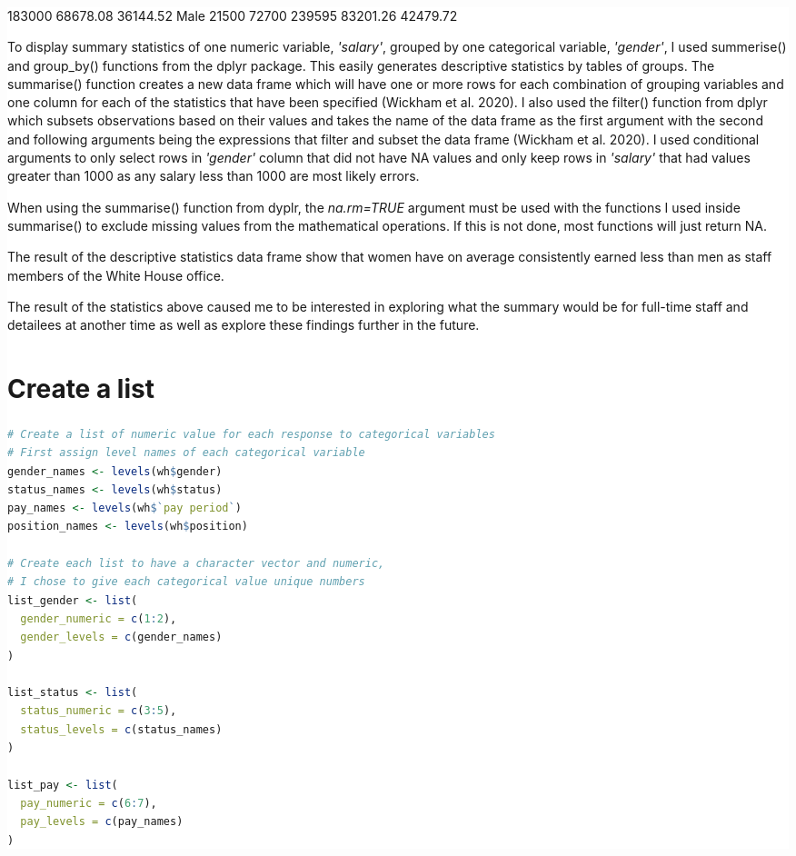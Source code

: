    <td style="text-align:right;"> 183000 </td>
   <td style="text-align:right;"> 68678.08 </td>
   <td style="text-align:right;"> 36144.52 </td>
  </tr>
  <tr>
   <td style="text-align:left;"> Male </td>
   <td style="text-align:right;"> 21500 </td>
   <td style="text-align:right;"> 72700 </td>
   <td style="text-align:right;"> 239595 </td>
   <td style="text-align:right;"> 83201.26 </td>
   <td style="text-align:right;"> 42479.72 </td>
  </tr>
</tbody>
</table>

</div>

To display summary statistics of one numeric variable, *'salary'*, grouped by one categorical variable, *'gender'*, I used summerise() and group_by() functions from the dplyr package. This easily generates descriptive statistics by tables of groups. The summarise() function creates a new data frame which will have one or more rows for each combination of grouping variables and one column for each of the statistics that have been specified (Wickham et al. 2020). I also used the filter() function from dplyr which subsets observations based on their values and takes the name of the data frame as the first argument with the second and following arguments being the expressions that filter and subset the data frame (Wickham et al. 2020). I used conditional arguments to only select rows in *'gender'* column that did not have NA values and only keep rows in *'salary'* that had values greater than 1000 as any salary less than 1000 are most likely errors. 

When using the summarise() function from dyplr, the *na.rm=TRUE* argument must be used with the functions I used inside summarise() to exclude missing values from the mathematical operations. If this is not done, most functions will just return NA. 

The result of the descriptive statistics data frame show that women have on average consistently earned less than men as staff members of the White House office. 

The result of the statistics above caused me to be interested in exploring what the summary would be for full-time staff and detailees at another time as well as explore these findings further in the future. 

# Create a list


```r
# Create a list of numeric value for each response to categorical variables
# First assign level names of each categorical variable
gender_names <- levels(wh$gender) 
status_names <- levels(wh$status)
pay_names <- levels(wh$`pay period`)
position_names <- levels(wh$position)

# Create each list to have a character vector and numeric,
# I chose to give each categorical value unique numbers
list_gender <- list(
  gender_numeric = c(1:2),
  gender_levels = c(gender_names)
)

list_status <- list(
  status_numeric = c(3:5),
  status_levels = c(status_names)
)

list_pay <- list(
  pay_numeric = c(6:7),
  pay_levels = c(pay_names)
)
```